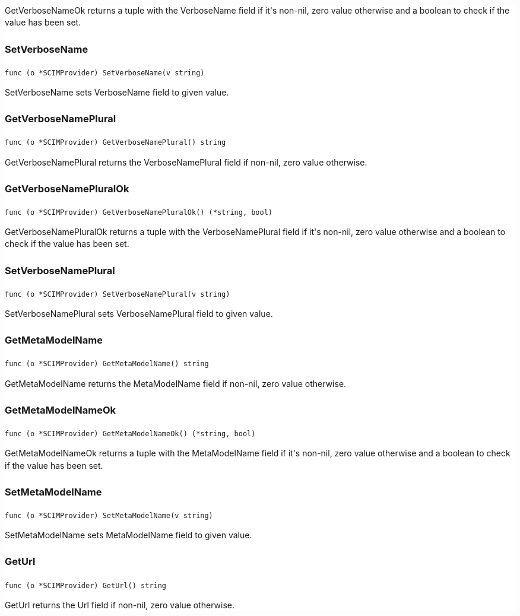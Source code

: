 GetVerboseNameOk returns a tuple with the VerboseName field if it's non-nil, zero value otherwise
and a boolean to check if the value has been set.

### SetVerboseName

`func (o *SCIMProvider) SetVerboseName(v string)`

SetVerboseName sets VerboseName field to given value.


### GetVerboseNamePlural

`func (o *SCIMProvider) GetVerboseNamePlural() string`

GetVerboseNamePlural returns the VerboseNamePlural field if non-nil, zero value otherwise.

### GetVerboseNamePluralOk

`func (o *SCIMProvider) GetVerboseNamePluralOk() (*string, bool)`

GetVerboseNamePluralOk returns a tuple with the VerboseNamePlural field if it's non-nil, zero value otherwise
and a boolean to check if the value has been set.

### SetVerboseNamePlural

`func (o *SCIMProvider) SetVerboseNamePlural(v string)`

SetVerboseNamePlural sets VerboseNamePlural field to given value.


### GetMetaModelName

`func (o *SCIMProvider) GetMetaModelName() string`

GetMetaModelName returns the MetaModelName field if non-nil, zero value otherwise.

### GetMetaModelNameOk

`func (o *SCIMProvider) GetMetaModelNameOk() (*string, bool)`

GetMetaModelNameOk returns a tuple with the MetaModelName field if it's non-nil, zero value otherwise
and a boolean to check if the value has been set.

### SetMetaModelName

`func (o *SCIMProvider) SetMetaModelName(v string)`

SetMetaModelName sets MetaModelName field to given value.


### GetUrl

`func (o *SCIMProvider) GetUrl() string`

GetUrl returns the Url field if non-nil, zero value otherwise.
